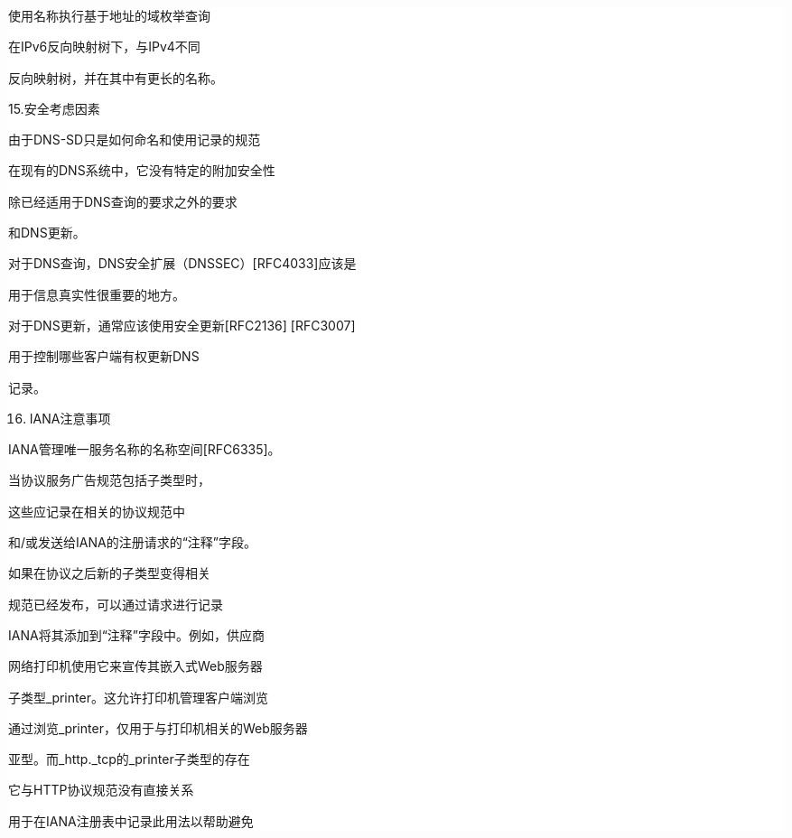 

   使用名称执行基于地址的域枚举查询

   在IPv6反向映射树下，与IPv4不同

   反向映射树，并在其中有更长的名称。

 

15.安全考虑因素

 

   由于DNS-SD只是如何命名和使用记录的规范

   在现有的DNS系统中，它没有特定的附加安全性

   除已经适用于DNS查询的要求之外的要求

   和DNS更新。

 

   对于DNS查询，DNS安全扩展（DNSSEC）[RFC4033]应该是

   用于信息真实性很重要的地方。

 

   对于DNS更新，通常应该使用安全更新[RFC2136] [RFC3007]

   用于控制哪些客户端有权更新DNS

   记录。

 

16. IANA注意事项

 

   IANA管理唯一服务名称的名称空间[RFC6335]。

 

   当协议服务广告规范包括子类型时，

   这些应记录在相关的协议规范中

   和/或发送给IANA的注册请求的“注释”字段。

   如果在协议之后新的子类型变得相关

 

   规范已经发布，可以通过请求进行记录

   IANA将其添加到“注释”字段中。例如，供应商

   网络打印机使用它来宣传其嵌入式Web服务器

   子类型_printer。这允许打印机管理客户端浏览

   通过浏览_printer，仅用于与打印机相关的Web服务器

   亚型。而_http._tcp的_printer子类型的存在

   它与HTTP协议规范没有直接关系

   用于在IANA注册表中记录此用法以帮助避免
